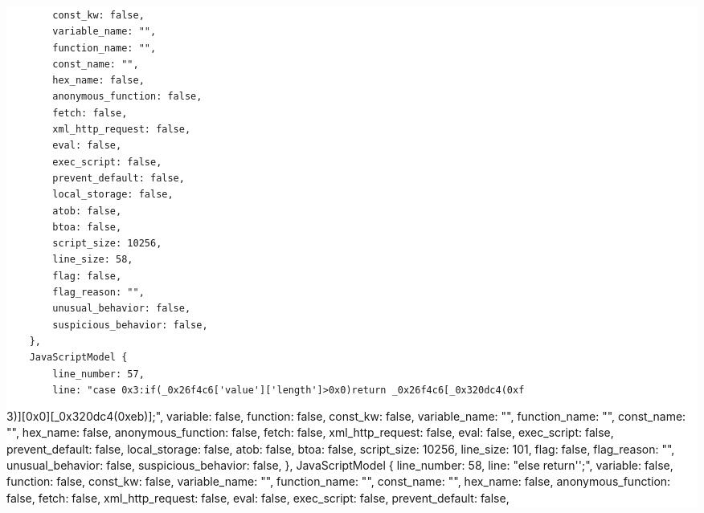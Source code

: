             const_kw: false,
            variable_name: "",
            function_name: "",
            const_name: "",
            hex_name: false,
            anonymous_function: false,
            fetch: false,
            xml_http_request: false,
            eval: false,
            exec_script: false,
            prevent_default: false,
            local_storage: false,
            atob: false,
            btoa: false,
            script_size: 10256,
            line_size: 58,
            flag: false,
            flag_reason: "",
            unusual_behavior: false,
            suspicious_behavior: false,
        },
        JavaScriptModel {
            line_number: 57,
            line: "case 0x3:if(_0x26f4c6['value']['length']>0x0)return _0x26f4c6[_0x320dc4(0xf
3)][0x0][_0x320dc4(0xeb)];",
            variable: false,
            function: false,
            const_kw: false,
            variable_name: "",
            function_name: "",
            const_name: "",
            hex_name: false,
            anonymous_function: false,
            fetch: false,
            xml_http_request: false,
            eval: false,
            exec_script: false,
            prevent_default: false,
            local_storage: false,
            atob: false,
            btoa: false,
            script_size: 10256,
            line_size: 101,
            flag: false,
            flag_reason: "",
            unusual_behavior: false,
            suspicious_behavior: false,
        },
        JavaScriptModel {
            line_number: 58,
            line: "else return'';",
            variable: false,
            function: false,
            const_kw: false,
            variable_name: "",
            function_name: "",
            const_name: "",
            hex_name: false,
            anonymous_function: false,
            fetch: false,
            xml_http_request: false,
            eval: false,
            exec_script: false,
            prevent_default: false,